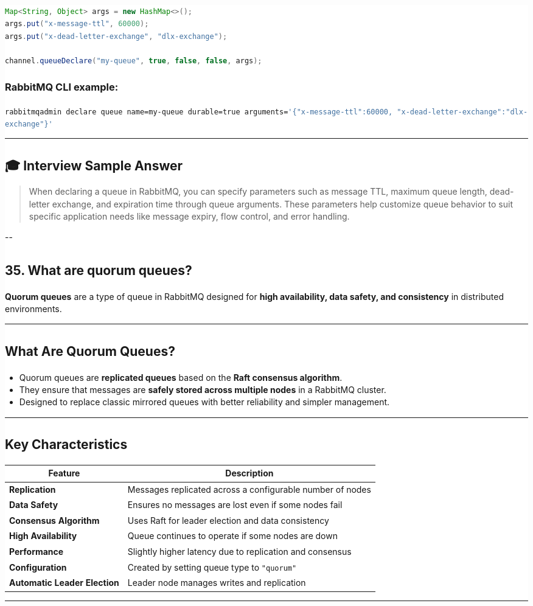 ```java
Map<String, Object> args = new HashMap<>();
args.put("x-message-ttl", 60000);
args.put("x-dead-letter-exchange", "dlx-exchange");

channel.queueDeclare("my-queue", true, false, false, args);
```

### RabbitMQ CLI example:

```bash
rabbitmqadmin declare queue name=my-queue durable=true arguments='{"x-message-ttl":60000, "x-dead-letter-exchange":"dlx-exchange"}'
```

---

## 🎓 Interview Sample Answer

> When declaring a queue in RabbitMQ, you can specify parameters such as message TTL, maximum queue length, dead-letter exchange, and expiration time through queue arguments. These parameters help customize queue behavior to suit specific application needs like message expiry, flow control, and error handling.

--

## 35. What are quorum queues?

**Quorum queues** are a type of queue in RabbitMQ designed for **high availability, data safety, and consistency** in distributed environments.

---

## What Are Quorum Queues?

* Quorum queues are **replicated queues** based on the **Raft consensus algorithm**.
* They ensure that messages are **safely stored across multiple nodes** in a RabbitMQ cluster.
* Designed to replace classic mirrored queues with better reliability and simpler management.

---

## Key Characteristics

| Feature                       | Description                                               |
| ----------------------------- | --------------------------------------------------------- |
| **Replication**               | Messages replicated across a configurable number of nodes |
| **Data Safety**               | Ensures no messages are lost even if some nodes fail      |
| **Consensus Algorithm**       | Uses Raft for leader election and data consistency        |
| **High Availability**         | Queue continues to operate if some nodes are down         |
| **Performance**               | Slightly higher latency due to replication and consensus  |
| **Configuration**             | Created by setting queue type to `"quorum"`               |
| **Automatic Leader Election** | Leader node manages writes and replication                |

---